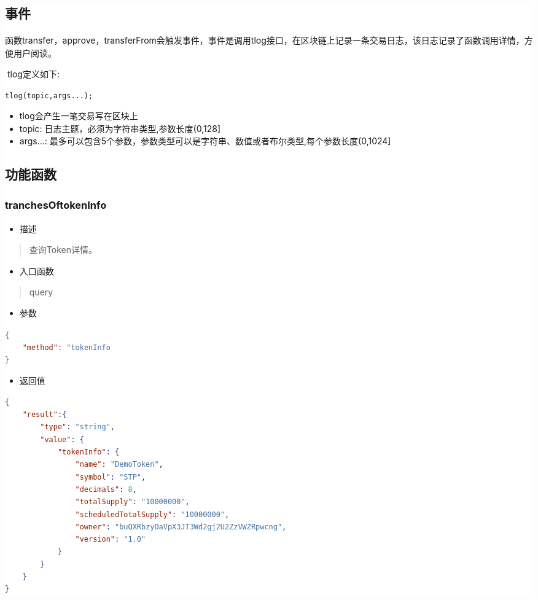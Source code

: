 

## 事件

​       函数transfer，approve，transferFrom会触发事件，事件是调用tlog接口，在区块链上记录一条交易日志，该日志记录了函数调用详情，方便用户阅读。

​       tlog定义如下:

```
tlog(topic,args...);

```

- tlog会产生一笔交易写在区块上
- topic: 日志主题，必须为字符串类型,参数长度(0,128]
- args...: 最多可以包含5个参数，参数类型可以是字符串、数值或者布尔类型,每个参数长度(0,1024]



## 功能函数



### tranchesOftokenInfo



- 描述

> 查询Token详情。

- 入口函数

> query

- 参数

```json
{
    "method": "tokenInfo
}
```

- 返回值

```json
{
    "result":{
        "type": "string",
        "value": {
            "tokenInfo": {
                "name": "DemoToken",
                "symbol": "STP",
                "decimals": 8,
                "totalSupply": "10000000",
                "scheduledTotalSupply": "10000000",
                "owner": "buQXRbzyDaVpX3JT3Wd2gj2U2ZzVWZRpwcng",
                "version": "1.0"
            }
        }
    }
} 
```
